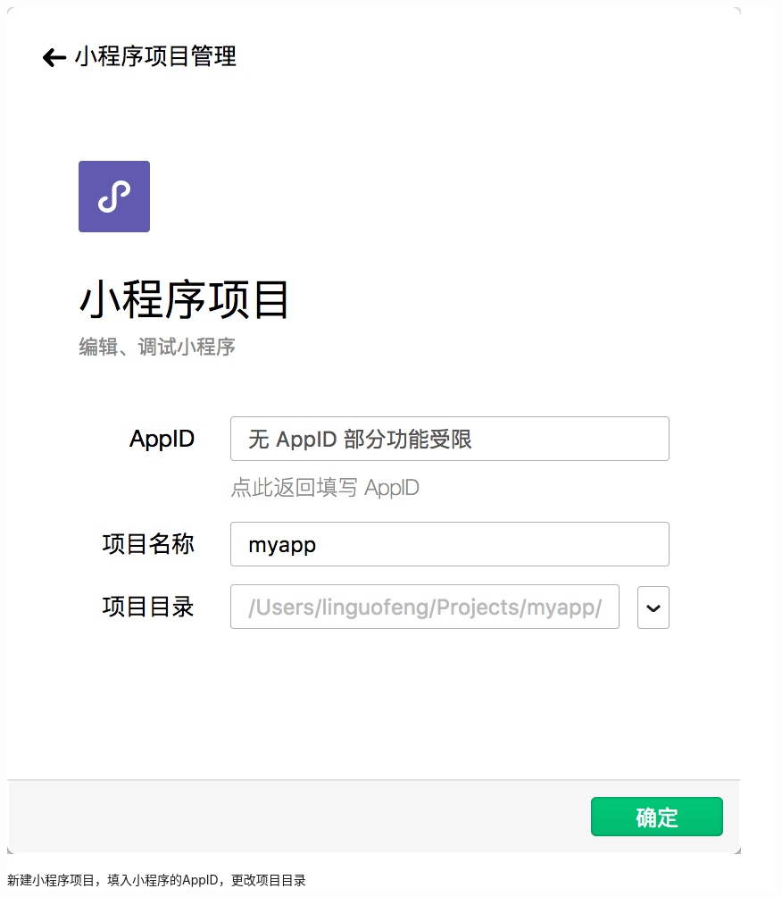 ![IMAGE](https://raw.githubusercontent.com/wetsjs/docs/master/resources/BB2CE718C53042BE5F78E6E009181593.jpg)

新建小程序项目，填入小程序的AppID，更改项目目录
